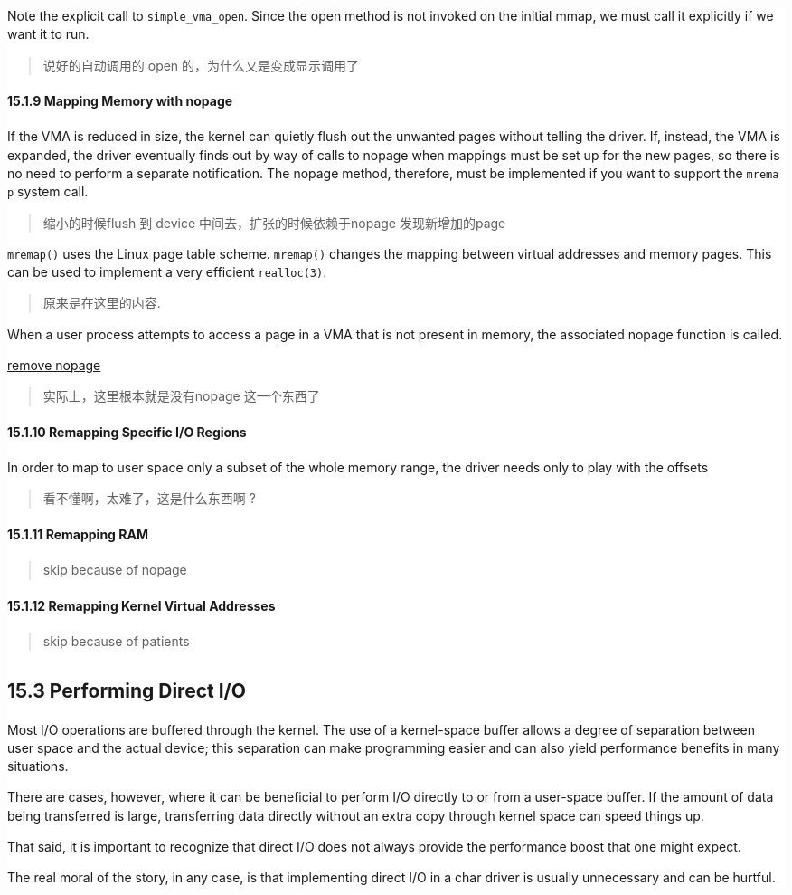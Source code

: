 Note the explicit call to `simple_vma_open`. Since the open method is not invoked on
the initial mmap, we must call it explicitly if we want it to run.
> 说好的自动调用的 open 的，为什么又是变成显示调用了


#### 15.1.9 Mapping Memory with nopage
 If the VMA is reduced in size, the kernel can
quietly flush out the unwanted pages without telling the driver. If, instead, the VMA
is expanded, the driver eventually finds out by way of calls to nopage when mappings must be set up for the new pages, so there is no need to perform a separate
notification. 
The nopage method, therefore, must be implemented if you want to
support the `mremap` system call.
> 缩小的时候flush 到 device 中间去，扩张的时候依赖于nopage 发现新增加的page

`mremap()` uses the Linux page table scheme.  `mremap()` changes the mapping between virtual addresses and memory pages.  This can be used to implement a very efficient `realloc(3)`.
> 原来是在这里的内容.

When a user process attempts to access a page in a VMA that is not present in memory, the associated nopage function is called.


[remove nopage](https://lwn.net/Articles/258113/)
> 实际上，这里根本就是没有nopage 这一个东西了



#### 15.1.10 Remapping Specific I/O Regions
In order
to map to user space only a subset of the whole memory range, the driver needs only
to play with the offsets
> 看不懂啊，太难了，这是什么东西啊 ?

#### 15.1.11 Remapping RAM
> skip because of nopage

#### 15.1.12 Remapping Kernel Virtual Addresses
> skip because of patients

## 15.3 Performing Direct I/O
Most I/O operations are buffered through the kernel. The use of a kernel-space
buffer allows a degree of separation between user space and the actual device; this
separation can make programming easier and can also yield performance benefits in
many situations. 

There are cases, however, where it can be beneficial to perform I/O
directly to or from a user-space buffer. If the amount of data being transferred is
large, transferring data directly without an extra copy through kernel space can
speed things up.

That said, it is important to recognize that direct I/O does not always provide the
performance boost that one might expect. 

The real moral of the story, in any case, is that implementing direct I/O in a char
driver is usually unnecessary and can be hurtful.
